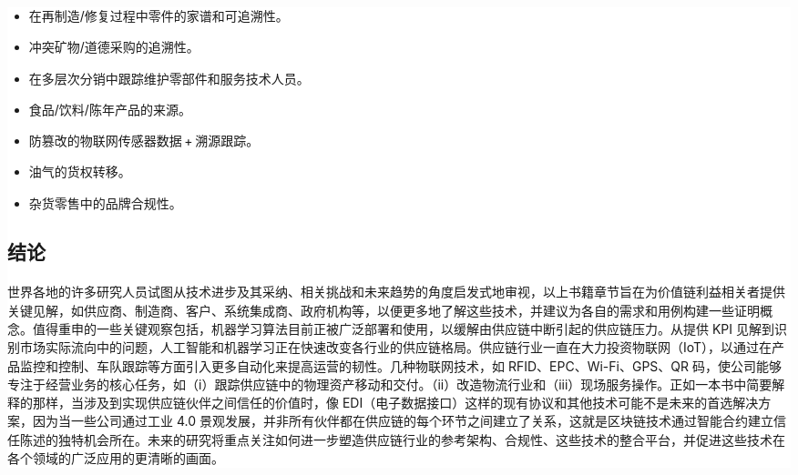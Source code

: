 +   在再制造/修复过程中零件的家谱和可追溯性。

+   冲突矿物/道德采购的追溯性。

+   在多层次分销中跟踪维护零部件和服务技术人员。

+   食品/饮料/陈年产品的来源。

+   防篡改的物联网传感器数据 + 溯源跟踪。

+   油气的货权转移。

+   杂货零售中的品牌合规性。

## 结论

世界各地的许多研究人员试图从技术进步及其采纳、相关挑战和未来趋势的角度启发式地审视，以上书籍章节旨在为价值链利益相关者提供关键见解，如供应商、制造商、客户、系统集成商、政府机构等，以便更多地了解这些技术，并建议为各自的需求和用例构建一些证明概念。值得重申的一些关键观察包括，机器学习算法目前正被广泛部署和使用，以缓解由供应链中断引起的供应链压力。从提供 KPI 见解到识别市场实际流向中的问题，人工智能和机器学习正在快速改变各行业的供应链格局。供应链行业一直在大力投资物联网（IoT），以通过在产品监控和控制、车队跟踪等方面引入更多自动化来提高运营的韧性。几种物联网技术，如 RFID、EPC、Wi-Fi、GPS、QR 码，使公司能够专注于经营业务的核心任务，如（i）跟踪供应链中的物理资产移动和交付。（ii）改造物流行业和（iii）现场服务操作。正如一本书中简要解释的那样，当涉及到实现供应链伙伴之间信任的价值时，像 EDI（电子数据接口）这样的现有协议和其他技术可能不是未来的首选解决方案，因为当一些公司通过工业 4.0 景观发展，并非所有伙伴都在供应链的每个环节之间建立了关系，这就是区块链技术通过智能合约建立信任陈述的独特机会所在。未来的研究将重点关注如何进一步塑造供应链行业的参考架构、合规性、这些技术的整合平台，并促进这些技术在各个领域的广泛应用的更清晰的画面。
